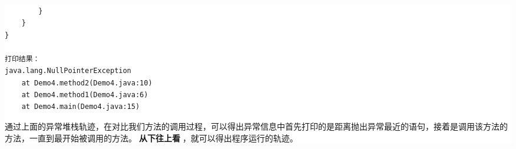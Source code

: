 ```
        }
    }
}

打印结果：
java.lang.NullPointerException
	at Demo4.method2(Demo4.java:10)
	at Demo4.method1(Demo4.java:6)
	at Demo4.main(Demo4.java:15)
```

通过上面的异常堆栈轨迹，在对比我们方法的调用过程，可以得出异常信息中首先打印的是距离抛出异常最近的语句，接着是调用该方法的方法，一直到最开始被调用的方法。 **从下往上看** ，就可以得出程序运行的轨迹。
